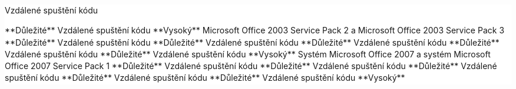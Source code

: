 Vzdálené spuštění kódu
</td>
<td style="border:1px solid black;">
**Důležité**  
Vzdálené spuštění kódu
</td>
<td style="border:1px solid black;">
**Vysoký**
</td>
</tr>
<tr>
<td style="border:1px solid black;">
Microsoft Office 2003 Service Pack 2 a Microsoft Office 2003 Service Pack 3
</td>
<td style="border:1px solid black;">
**Důležité**  
Vzdálené spuštění kódu
</td>
<td style="border:1px solid black;">
**Důležité**  
Vzdálené spuštění kódu
</td>
<td style="border:1px solid black;">
**Důležité**  
Vzdálené spuštění kódu
</td>
<td style="border:1px solid black;">
**Důležité**  
Vzdálené spuštění kódu
</td>
<td style="border:1px solid black;">
**Důležité**  
Vzdálené spuštění kódu
</td>
<td style="border:1px solid black;">
**Vysoký**
</td>
</tr>
<tr class="alternateRow">
<td style="border:1px solid black;">
Systém Microsoft Office 2007 a systém Microsoft Office 2007 Service Pack 1
</td>
<td style="border:1px solid black;">
**Důležité**  
Vzdálené spuštění kódu
</td>
<td style="border:1px solid black;">
**Důležité**  
Vzdálené spuštění kódu
</td>
<td style="border:1px solid black;">
**Důležité**  
Vzdálené spuštění kódu
</td>
<td style="border:1px solid black;">
**Důležité**  
Vzdálené spuštění kódu
</td>
<td style="border:1px solid black;">
**Důležité**  
Vzdálené spuštění kódu
</td>
<td style="border:1px solid black;">
**Vysoký**